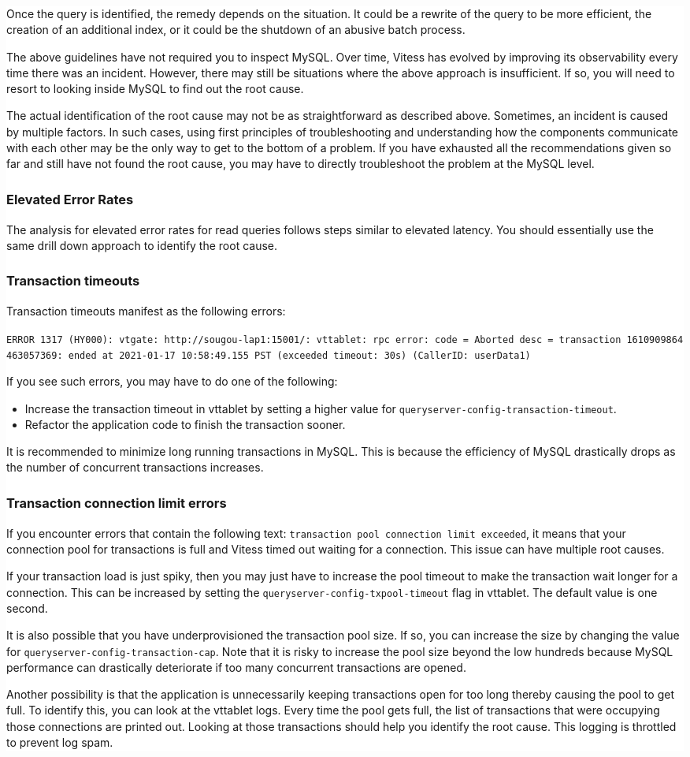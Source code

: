 Once the query is identified, the remedy depends on the situation. It could be a rewrite of the query to be more efficient, the creation of an additional index, or it could be the shutdown of an abusive batch process.

The above guidelines have not required you to inspect MySQL. Over time, Vitess has evolved by improving its observability every time there was an incident. However, there may still be situations where the above approach is insufficient. If so, you will need to resort to looking inside MySQL to find out the root cause.

The actual identification of the root cause may not be as straightforward as described above. Sometimes, an incident is caused by multiple factors. In such cases, using first principles of troubleshooting and understanding how the components communicate with each other may be the only way to get to the bottom of a problem. If you have exhausted all the recommendations given so far and still have not found the root cause, you may have to directly troubleshoot the problem at the MySQL level.

### Elevated Error Rates

The analysis for elevated error rates for read queries follows steps similar to elevated latency. You should essentially use the same drill down approach to identify the root cause.

### Transaction timeouts

Transaction timeouts manifest as the following errors:

```text
ERROR 1317 (HY000): vtgate: http://sougou-lap1:15001/: vttablet: rpc error: code = Aborted desc = transaction 1610909864463057369: ended at 2021-01-17 10:58:49.155 PST (exceeded timeout: 30s) (CallerID: userData1)
```

If you see such errors, you may have to do one of the following:

* Increase the transaction timeout in vttablet by setting a higher value for `queryserver-config-transaction-timeout`.
* Refactor the application code to finish the transaction sooner.

It is recommended to minimize long running transactions in MySQL. This is because the efficiency of MySQL drastically drops as the number of concurrent transactions increases.

### Transaction connection limit errors

If you encounter errors that contain the following text: `transaction pool connection limit exceeded`, it means that your connection pool for transactions is full and Vitess timed out waiting for a connection. This issue can have multiple root causes.

If your transaction load is just spiky, then you may just have to increase the pool timeout to make the transaction wait longer for a connection. This can be increased by setting the `queryserver-config-txpool-timeout` flag in vttablet. The default value is one second.

It is also possible that you have underprovisioned the transaction pool size. If so, you can increase the size by changing the value for `queryserver-config-transaction-cap`. Note that it is risky to increase the pool size beyond the low hundreds because MySQL performance can drastically deteriorate if too many concurrent transactions are opened.

Another possibility is that the application is unnecessarily keeping transactions open for too long thereby causing the pool to get full. To identify this, you can look at the vttablet logs. Every time the pool gets full, the list of transactions that were occupying those connections are printed out. Looking at those transactions should help you identify the root cause. This logging is throttled to prevent log spam.
